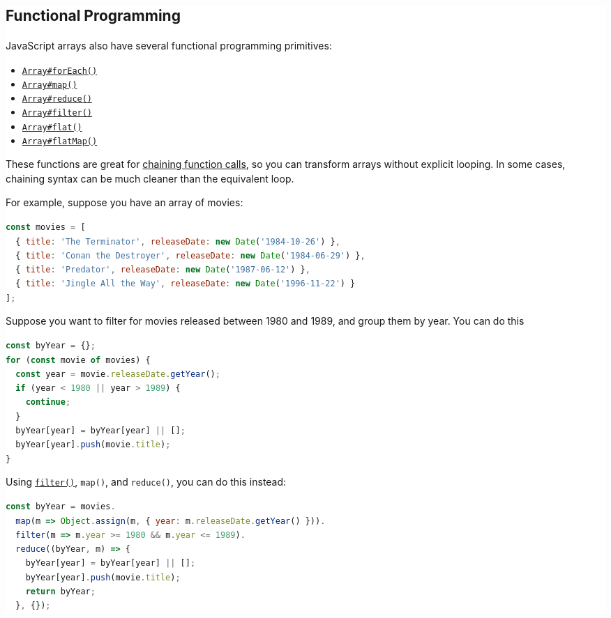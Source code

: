 Functional Programming
----------------------

JavaScript arrays also have several functional programming primitives:

- [`Array#forEach()`](https://developer.mozilla.org/en-US/docs/Web/JavaScript/Reference/Global_Objects/Array/forEach)
- [`Array#map()`](https://developer.mozilla.org/en-US/docs/Web/JavaScript/Reference/Global_Objects/Array/map)
- [`Array#reduce()`](https://developer.mozilla.org/en-US/docs/Web/JavaScript/Reference/Global_Objects/Array/Reduce)
- [`Array#filter()`](https://developer.mozilla.org/en-US/docs/Web/JavaScript/Reference/Global_Objects/Array/filter)
- [`Array#flat()`](https://developer.mozilla.org/en-US/docs/Web/JavaScript/Reference/Global_Objects/Array/flat)
- [`Array#flatMap()`](https://developer.mozilla.org/en-US/docs/Web/JavaScript/Reference/Global_Objects/Array/flatMap)

These functions are great for [chaining function calls](https://schier.co/blog/2013/11/14/method-chaining-in-javascript.html), so you can transform arrays without explicit looping. In some cases, chaining syntax can be much cleaner than the equivalent loop.

For example, suppose you have an array of movies:

```javascript
const movies = [
  { title: 'The Terminator', releaseDate: new Date('1984-10-26') },
  { title: 'Conan the Destroyer', releaseDate: new Date('1984-06-29') },
  { title: 'Predator', releaseDate: new Date('1987-06-12') },
  { title: 'Jingle All the Way', releaseDate: new Date('1996-11-22') }
];
```

Suppose you want to filter for movies released between 1980 and 1989, and group them by year. You can do this 

```javascript
const byYear = {};
for (const movie of movies) {
  const year = movie.releaseDate.getYear();
  if (year < 1980 || year > 1989) {
    continue;
  }
  byYear[year] = byYear[year] || [];
  byYear[year].push(movie.title);
}
```

Using [`filter()`](/tutorials/fundamentals/filter), `map()`, and `reduce()`, you can do this instead:

```javascript
const byYear = movies.
  map(m => Object.assign(m, { year: m.releaseDate.getYear() })).
  filter(m => m.year >= 1980 && m.year <= 1989).
  reduce((byYear, m) => {
    byYear[year] = byYear[year] || [];
    byYear[year].push(movie.title);
    return byYear;
  }, {});
```
